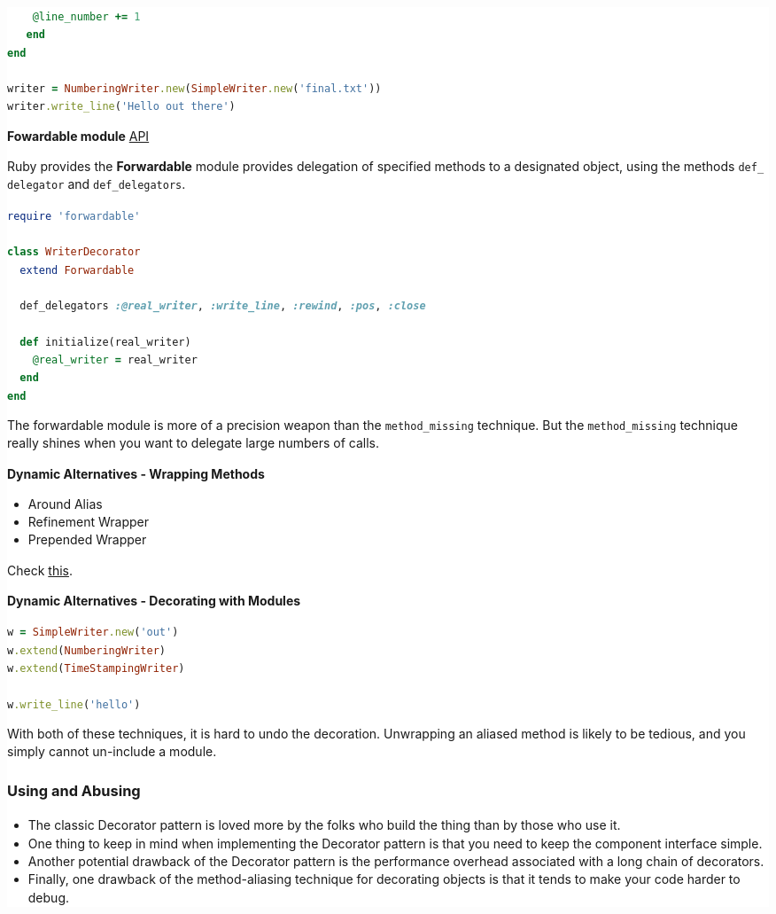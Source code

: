 ```ruby
    @line_number += 1
   end
end

writer = NumberingWriter.new(SimpleWriter.new('final.txt'))
writer.write_line('Hello out there')
```

**Fowardable module** [API](http://www.ruby-doc.org/stdlib-2.0/libdoc/forwardable/rdoc/Forwardable.html)

Ruby provides the **Forwardable** module provides delegation of specified methods to a designated object, using the methods `def_delegator` and `def_delegators`.

```ruby
require 'forwardable'

class WriterDecorator
  extend Forwardable

  def_delegators :@real_writer, :write_line, :rewind, :pos, :close

  def initialize(real_writer)
    @real_writer = real_writer
  end
end
```

The forwardable module is more of a precision weapon than the `method_missing` technique. But the `method_missing` technique really shines when you want to delegate large numbers of calls.

**Dynamic Alternatives - Wrapping Methods**

+ Around Alias
+ Refinement Wrapper
+ Prepended Wrapper

Check [this](http://blog.ifyouseewendy.com/blog/2014/06/03/metaprogrammingi-ruby/#method-wrapper).

**Dynamic Alternatives - Decorating with Modules**

```ruby
w = SimpleWriter.new('out')
w.extend(NumberingWriter)
w.extend(TimeStampingWriter)

w.write_line('hello')
```

With both of these techniques, it is hard to undo the decoration. Unwrapping an aliased method is likely to be tedious, and you simply cannot un-include a module.

### Using and Abusing

+ The classic Decorator pattern is loved more by the folks who build the thing than by those who use it.
+ One thing to keep in mind when implementing the Decorator pattern is that you need to keep the component interface simple.
+ Another potential drawback of the Decorator pattern is the performance overhead associated with a long chain of decorators.
+ Finally, one drawback of the method-aliasing technique for decorating objects is that it tends to make your code harder to debug.
